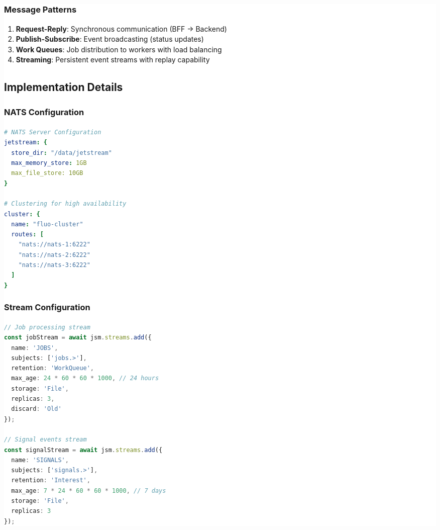 ### Message Patterns

1. **Request-Reply**: Synchronous communication (BFF → Backend)
2. **Publish-Subscribe**: Event broadcasting (status updates)
3. **Work Queues**: Job distribution to workers with load balancing
4. **Streaming**: Persistent event streams with replay capability

## Implementation Details

### NATS Configuration

```yaml
# NATS Server Configuration
jetstream: {
  store_dir: "/data/jetstream"
  max_memory_store: 1GB
  max_file_store: 10GB
}

# Clustering for high availability
cluster: {
  name: "fluo-cluster"
  routes: [
    "nats://nats-1:6222"
    "nats://nats-2:6222"
    "nats://nats-3:6222"
  ]
}
```

### Stream Configuration

```typescript
// Job processing stream
const jobStream = await jsm.streams.add({
  name: 'JOBS',
  subjects: ['jobs.>'],
  retention: 'WorkQueue',
  max_age: 24 * 60 * 60 * 1000, // 24 hours
  storage: 'File',
  replicas: 3,
  discard: 'Old'
});

// Signal events stream
const signalStream = await jsm.streams.add({
  name: 'SIGNALS',
  subjects: ['signals.>'],
  retention: 'Interest',
  max_age: 7 * 24 * 60 * 60 * 1000, // 7 days
  storage: 'File',
  replicas: 3
});
```
